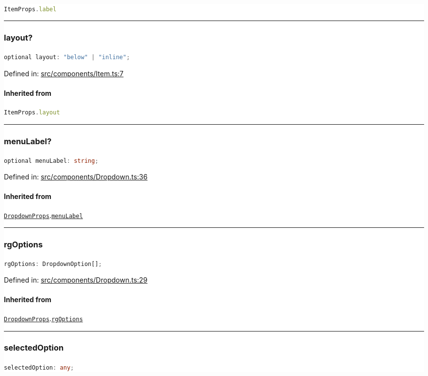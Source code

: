 ```ts
ItemProps.label
```

***

### layout?

```ts
optional layout: "below" | "inline";
```

Defined in: [src/components/Item.ts:7](https://github.com/shdwmtr/plugutil/blob/b52230e3bd417b9353d983856323dee8a90c4f70/client/src/components/Item.ts#L7)

#### Inherited from

```ts
ItemProps.layout
```

***

### menuLabel?

```ts
optional menuLabel: string;
```

Defined in: [src/components/Dropdown.ts:36](https://github.com/shdwmtr/plugutil/blob/b52230e3bd417b9353d983856323dee8a90c4f70/client/src/components/Dropdown.ts#L36)

#### Inherited from

[`DropdownProps`](DropdownProps.md).[`menuLabel`](DropdownProps.md#menulabel)

***

### rgOptions

```ts
rgOptions: DropdownOption[];
```

Defined in: [src/components/Dropdown.ts:29](https://github.com/shdwmtr/plugutil/blob/b52230e3bd417b9353d983856323dee8a90c4f70/client/src/components/Dropdown.ts#L29)

#### Inherited from

[`DropdownProps`](DropdownProps.md).[`rgOptions`](DropdownProps.md#rgoptions)

***

### selectedOption

```ts
selectedOption: any;
```
